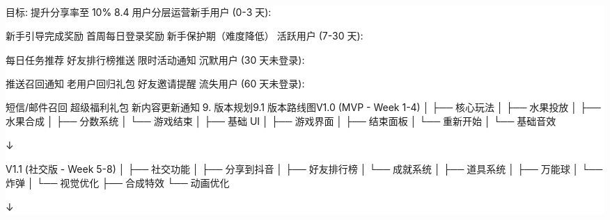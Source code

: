 
目标: 提升分享率至 10%
8.4 用户分层运营新手用户 (0-3 天):

新手引导完成奖励
首周每日登录奖励
新手保护期（难度降低）
活跃用户 (7-30 天):

每日任务推荐
好友排行榜推送
限时活动通知
沉默用户 (30 天未登录):

推送召回通知
老用户回归礼包
好友邀请提醒
流失用户 (60 天未登录):

短信/邮件召回
超级福利礼包
新内容更新通知
9. 版本规划9.1 版本路线图V1.0 (MVP - Week 1-4)
│
├── 核心玩法
│   ├── 水果投放
│   ├── 水果合成
│   ├── 分数系统
│   └── 游戏结束
│
├── 基础 UI
│   ├── 游戏界面
│   ├── 结束面板
│   └── 重新开始
│
└── 基础音效

↓

V1.1 (社交版 - Week 5-8)
│
├── 社交功能
│   ├── 分享到抖音
│   ├── 好友排行榜
│   └── 成就系统
│
├── 道具系统
│   ├── 万能球
│   └── 炸弹
│
└── 视觉优化
    ├── 合成特效
    └── 动画优化

↓

